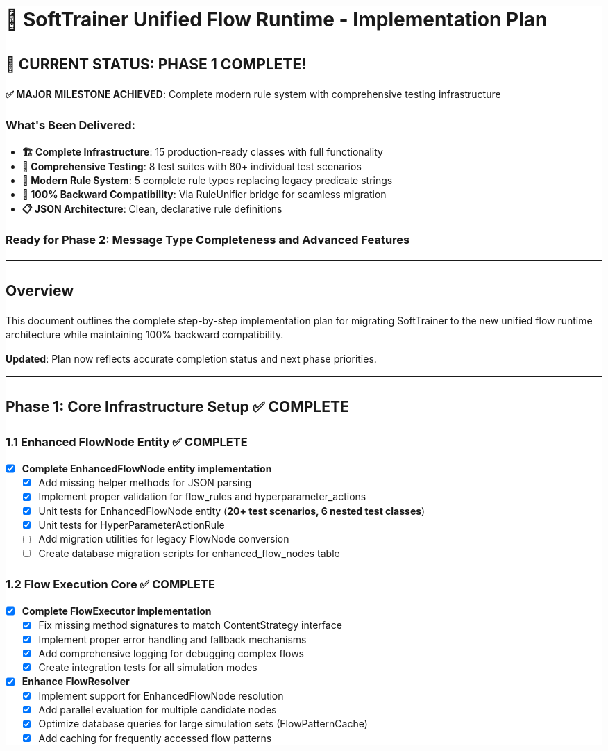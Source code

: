 # 🚀 SoftTrainer Unified Flow Runtime - Implementation Plan

## 🎉 **CURRENT STATUS: PHASE 1 COMPLETE!**

**✅ MAJOR MILESTONE ACHIEVED**: Complete modern rule system with comprehensive testing infrastructure

### **What's Been Delivered:**
- **🏗️ Complete Infrastructure**: 15 production-ready classes with full functionality
- **🧪 Comprehensive Testing**: 8 test suites with 80+ individual test scenarios  
- **📐 Modern Rule System**: 5 complete rule types replacing legacy predicate strings
- **🔄 100% Backward Compatibility**: Via RuleUnifier bridge for seamless migration
- **📋 JSON Architecture**: Clean, declarative rule definitions

### **Ready for Phase 2**: Message Type Completeness and Advanced Features

---

## Overview
This document outlines the complete step-by-step implementation plan for migrating SoftTrainer to the new unified flow runtime architecture while maintaining 100% backward compatibility.

**Updated**: Plan now reflects accurate completion status and next phase priorities.

---

## Phase 1: Core Infrastructure Setup ✅ **COMPLETE** 

### 1.1 Enhanced FlowNode Entity ✅ **COMPLETE**
- [x] **Complete EnhancedFlowNode entity implementation**
  - [x] Add missing helper methods for JSON parsing
  - [x] Implement proper validation for flow_rules and hyperparameter_actions
  - [x] Unit tests for EnhancedFlowNode entity (**20+ test scenarios, 6 nested test classes**)
  - [x] Unit tests for HyperParameterActionRule
  - [ ] Add migration utilities for legacy FlowNode conversion
  - [ ] Create database migration scripts for enhanced_flow_nodes table

### 1.2 Flow Execution Core ✅ **COMPLETE**
- [x] **Complete FlowExecutor implementation**
  - [x] Fix missing method signatures to match ContentStrategy interface
  - [x] Implement proper error handling and fallback mechanisms
  - [x] Add comprehensive logging for debugging complex flows
  - [x] Create integration tests for all simulation modes

- [x] **Enhance FlowResolver**
  - [x] Implement support for EnhancedFlowNode resolution
  - [x] Add parallel evaluation for multiple candidate nodes
  - [x] Optimize database queries for large simulation sets (FlowPatternCache)
  - [x] Add caching for frequently accessed flow patterns
